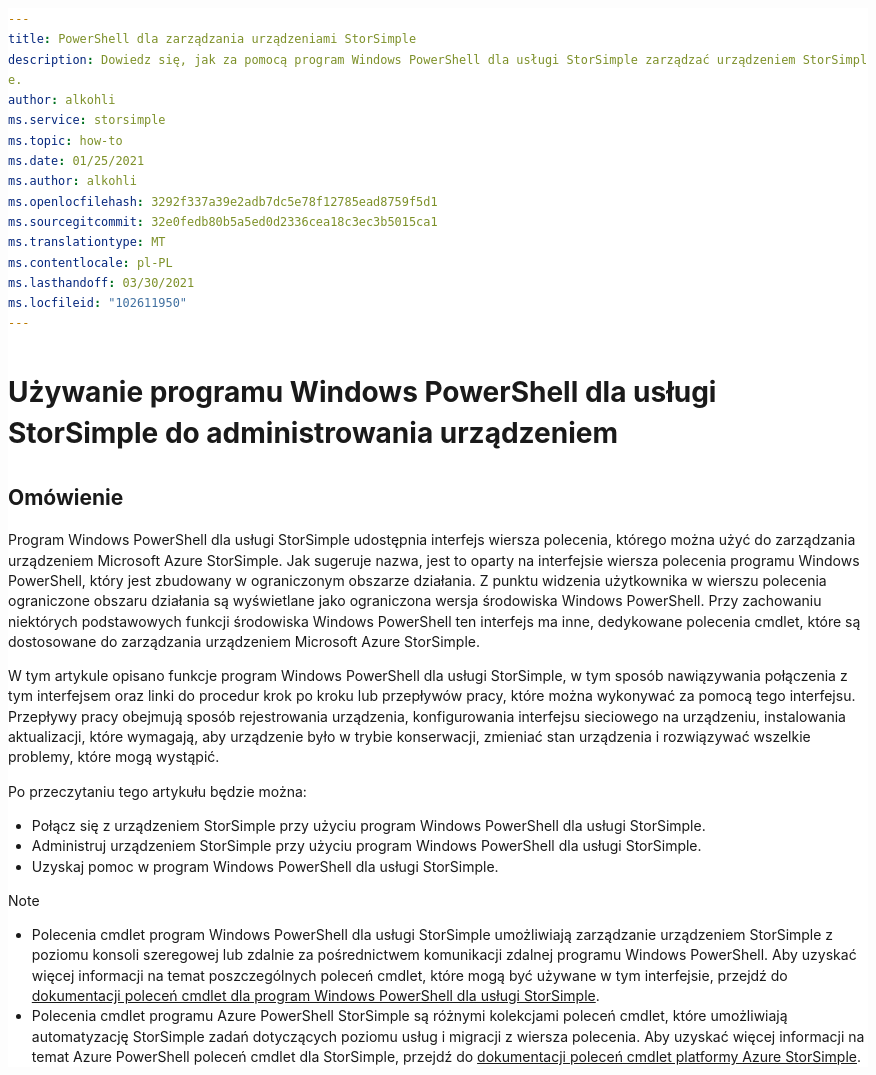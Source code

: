 ```yaml
---
title: PowerShell dla zarządzania urządzeniami StorSimple
description: Dowiedz się, jak za pomocą program Windows PowerShell dla usługi StorSimple zarządzać urządzeniem StorSimple.
author: alkohli
ms.service: storsimple
ms.topic: how-to
ms.date: 01/25/2021
ms.author: alkohli
ms.openlocfilehash: 3292f337a39e2adb7dc5e78f12785ead8759f5d1
ms.sourcegitcommit: 32e0fedb80b5a5ed0d2336cea18c3ec3b5015ca1
ms.translationtype: MT
ms.contentlocale: pl-PL
ms.lasthandoff: 03/30/2021
ms.locfileid: "102611950"
---
```

# <a name="use-windows-powershell-for-storsimple-to-administer-your-device"></a>Używanie programu Windows PowerShell dla usługi StorSimple do administrowania urządzeniem

## <a name="overview"></a>Omówienie

Program Windows PowerShell dla usługi StorSimple udostępnia interfejs wiersza polecenia, którego można użyć do zarządzania urządzeniem Microsoft Azure StorSimple. Jak sugeruje nazwa, jest to oparty na interfejsie wiersza polecenia programu Windows PowerShell, który jest zbudowany w ograniczonym obszarze działania. Z punktu widzenia użytkownika w wierszu polecenia ograniczone obszaru działania są wyświetlane jako ograniczona wersja środowiska Windows PowerShell. Przy zachowaniu niektórych podstawowych funkcji środowiska Windows PowerShell ten interfejs ma inne, dedykowane polecenia cmdlet, które są dostosowane do zarządzania urządzeniem Microsoft Azure StorSimple.

W tym artykule opisano funkcje program Windows PowerShell dla usługi StorSimple, w tym sposób nawiązywania połączenia z tym interfejsem oraz linki do procedur krok po kroku lub przepływów pracy, które można wykonywać za pomocą tego interfejsu. Przepływy pracy obejmują sposób rejestrowania urządzenia, konfigurowania interfejsu sieciowego na urządzeniu, instalowania aktualizacji, które wymagają, aby urządzenie było w trybie konserwacji, zmieniać stan urządzenia i rozwiązywać wszelkie problemy, które mogą wystąpić.

Po przeczytaniu tego artykułu będzie można:

* Połącz się z urządzeniem StorSimple przy użyciu program Windows PowerShell dla usługi StorSimple.
* Administruj urządzeniem StorSimple przy użyciu program Windows PowerShell dla usługi StorSimple.
* Uzyskaj pomoc w program Windows PowerShell dla usługi StorSimple.

> [!NOTE]
> * Polecenia cmdlet program Windows PowerShell dla usługi StorSimple umożliwiają zarządzanie urządzeniem StorSimple z poziomu konsoli szeregowej lub zdalnie za pośrednictwem komunikacji zdalnej programu Windows PowerShell. Aby uzyskać więcej informacji na temat poszczególnych poleceń cmdlet, które mogą być używane w tym interfejsie, przejdź do [dokumentacji poleceń cmdlet dla program Windows PowerShell dla usługi StorSimple](/powershell/module/hcs/?viewFallbackFrom=winserverr2-ps&preserve-view=true).
> * Polecenia cmdlet programu Azure PowerShell StorSimple są różnymi kolekcjami poleceń cmdlet, które umożliwiają automatyzację StorSimple zadań dotyczących poziomu usług i migracji z wiersza polecenia. Aby uzyskać więcej informacji na temat Azure PowerShell poleceń cmdlet dla StorSimple, przejdź do [dokumentacji poleceń cmdlet platformy Azure StorSimple](/powershell/module/servicemanagement/azure.service/#azure).
